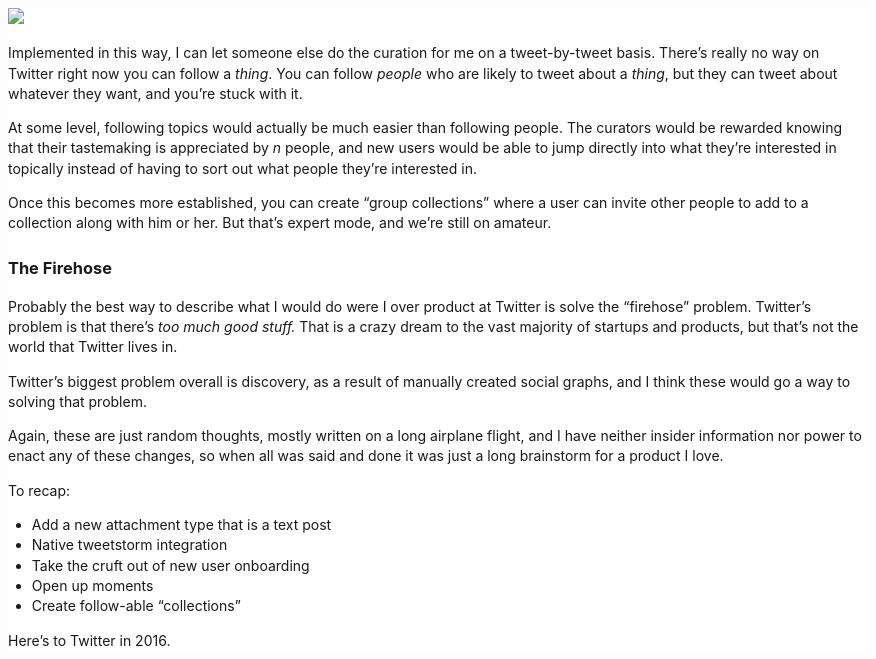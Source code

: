 ![](https://cdn-images-1.medium.com/max/1600/1*dYwdn3UVFCjGy0472853hw.png)



Implemented in this way, I can let someone else do the curation for me on a tweet-by-tweet basis. There’s really no way on Twitter right now you can follow a _thing_. You can follow _people_ who are likely to tweet about a _thing_, but they can tweet about whatever they want, and you’re stuck with it.

At some level, following topics would actually be much easier than following people. The curators would be rewarded knowing that their tastemaking is appreciated by _n_ people, and new users would be able to jump directly into what they’re interested in topically instead of having to sort out what people they’re interested in.

Once this becomes more established, you can create “group collections” where a user can invite other people to add to a collection along with him or her. But that’s expert mode, and we’re still on amateur.

### The Firehose

Probably the best way to describe what I would do were I over product at Twitter is solve the “firehose” problem. Twitter’s problem is that there’s _too much good stuff._ That is a crazy dream to the vast majority of startups and products, but that’s not the world that Twitter lives in.

Twitter’s biggest problem overall is discovery, as a result of manually created social graphs, and I think these would go a way to solving that problem.

Again, these are just random thoughts, mostly written on a long airplane flight, and I have neither insider information nor power to enact any of these changes, so when all was said and done it was just a long brainstorm for a product I love.

To recap:

*   Add a new attachment type that is a text post
*   Native tweetstorm integration
*   Take the cruft out of new user onboarding
*   Open up moments
*   Create follow-able “collections”

Here’s to Twitter in 2016.





<iframe width="500" height="250" src="/media/1eb81208fa7946eba6fa722ae729c206?postId=b8dc1e3458cd" data-media-id="1eb81208fa7946eba6fa722ae729c206" allowfullscreen="" frameborder="0"></iframe>













